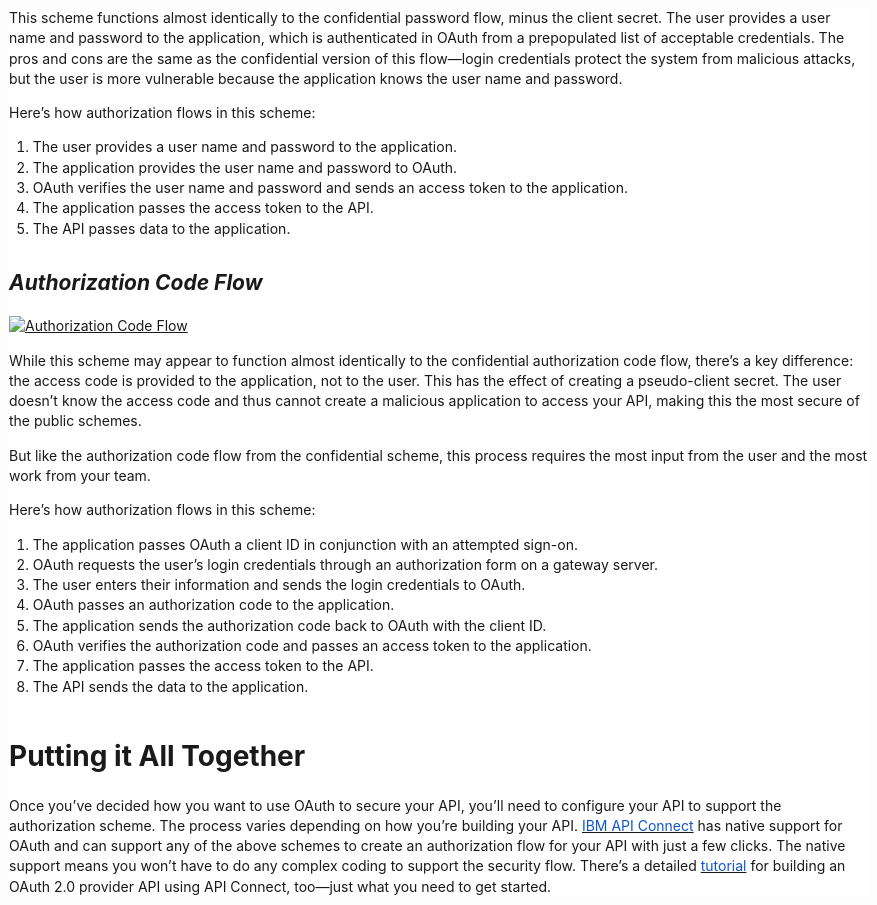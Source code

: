 <p class="Normal1">
  This scheme functions almost identically to the confidential password flow, minus the client secret. The user provides a user name and password to the application, which is authenticated in OAuth from a prepopulated list of acceptable credentials. The pros and cons are the same as the confidential version of this flow—login credentials protect the system from malicious attacks, but the user is more vulnerable because the application knows the user name and password.
</p>

<p class="Normal1">
  Here’s how authorization flows in this scheme:
</p>

  1. The user provides a user name and password to the application.
  2. The application provides the user name and password to OAuth.
  3. OAuth verifies the user name and password and sends an access token to the application.
  4. The application passes the access token to the API.
  5. The API passes data to the application.

## _Authorization Code Flow_

[<img class="aligncenter size-medium wp-image-28993" src="https://strongloop.com/wp-content/uploads/2017/03/public-access-code-300x193.png" alt="Authorization Code Flow" width="300" height="193" srcset="https://strongloop.com/wp-content/uploads/2017/03/public-access-code-300x193.png 300w, https://strongloop.com/wp-content/uploads/2017/03/public-access-code-768x494.png 768w, https://strongloop.com/wp-content/uploads/2017/03/public-access-code-705x453.png 705w, https://strongloop.com/wp-content/uploads/2017/03/public-access-code-450x289.png 450w, https://strongloop.com/wp-content/uploads/2017/03/public-access-code.png 854w" sizes="(max-width: 300px) 100vw, 300px" />](https://strongloop.com/wp-content/uploads/2017/03/public-access-code.png)

While this scheme may appear to function almost identically to the confidential authorization code flow, there’s a key difference: the access code is provided to the application, not to the user. This has the effect of creating a pseudo-client secret. The user doesn’t know the access code and thus cannot create a malicious application to access your API, making this the most secure of the public schemes.

But like the authorization code flow from the confidential scheme, this process requires the most input from the user and the most work from your team.

Here’s how authorization flows in this scheme:

  1. The application passes OAuth a client ID in conjunction with an attempted sign-on.
  2. OAuth requests the user’s login credentials through an authorization form on a gateway server.
  3. The user enters their information and sends the login credentials to OAuth.
  4. OAuth passes an authorization code to the application.
  5. The application sends the authorization code back to OAuth with the client ID.
  6. OAuth verifies the authorization code and passes an access token to the application.
  7. The application passes the access token to the API.
  8. The API sends the data to the application.

# Putting it All Together

<p class="Normal1">
  Once you’ve decided how you want to use OAuth to secure your API, you’ll need to configure your API to support the authorization scheme. The process varies depending on how you’re building your API. <a href="https://console.ng.bluemix.net/docs/services/apiconnect/index.html"><span style="color: #1155cc;">IBM API Connect</span></a> has native support for OAuth and can support any of the above schemes to create an authorization flow for your API with just a few clicks. The native support means you won’t have to do any complex coding to support the security flow. There’s a detailed <a href="https://www.ibm.com/support/knowledgecenter/en/SSFS6T/com.ibm.apic.toolkit.doc/tutorial_apionprem_security_OAuth.html"><span style="color: #1155cc;">tutorial</span></a> for building an OAuth 2.0 provider API using API Connect, too—just what you need to get started.
</p>